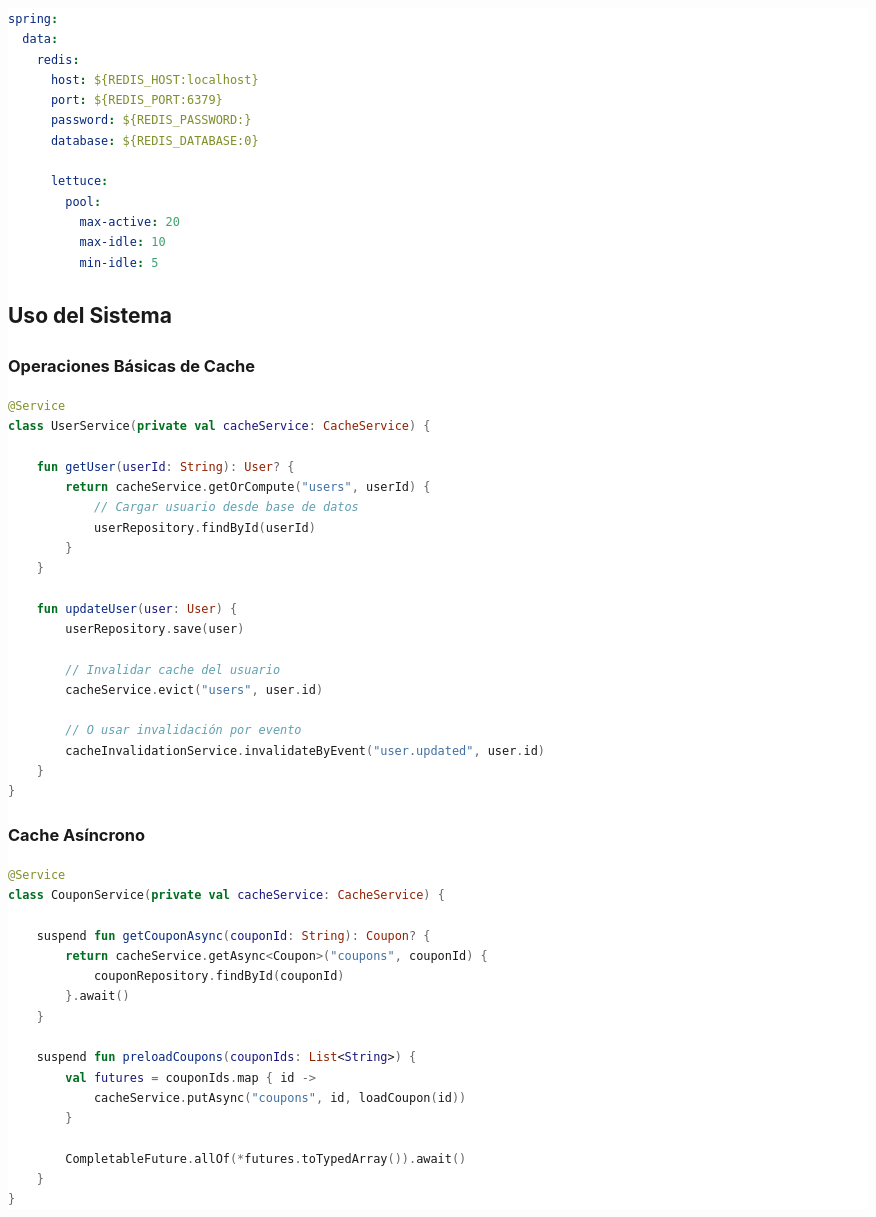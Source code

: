 ```yaml
spring:
  data:
    redis:
      host: ${REDIS_HOST:localhost}
      port: ${REDIS_PORT:6379}
      password: ${REDIS_PASSWORD:}
      database: ${REDIS_DATABASE:0}

      lettuce:
        pool:
          max-active: 20
          max-idle: 10
          min-idle: 5
```

## Uso del Sistema

### Operaciones Básicas de Cache

```kotlin
@Service
class UserService(private val cacheService: CacheService) {

    fun getUser(userId: String): User? {
        return cacheService.getOrCompute("users", userId) {
            // Cargar usuario desde base de datos
            userRepository.findById(userId)
        }
    }

    fun updateUser(user: User) {
        userRepository.save(user)

        // Invalidar cache del usuario
        cacheService.evict("users", user.id)

        // O usar invalidación por evento
        cacheInvalidationService.invalidateByEvent("user.updated", user.id)
    }
}
```

### Cache Asíncrono

```kotlin
@Service
class CouponService(private val cacheService: CacheService) {

    suspend fun getCouponAsync(couponId: String): Coupon? {
        return cacheService.getAsync<Coupon>("coupons", couponId) {
            couponRepository.findById(couponId)
        }.await()
    }

    suspend fun preloadCoupons(couponIds: List<String>) {
        val futures = couponIds.map { id ->
            cacheService.putAsync("coupons", id, loadCoupon(id))
        }

        CompletableFuture.allOf(*futures.toTypedArray()).await()
    }
}
```
